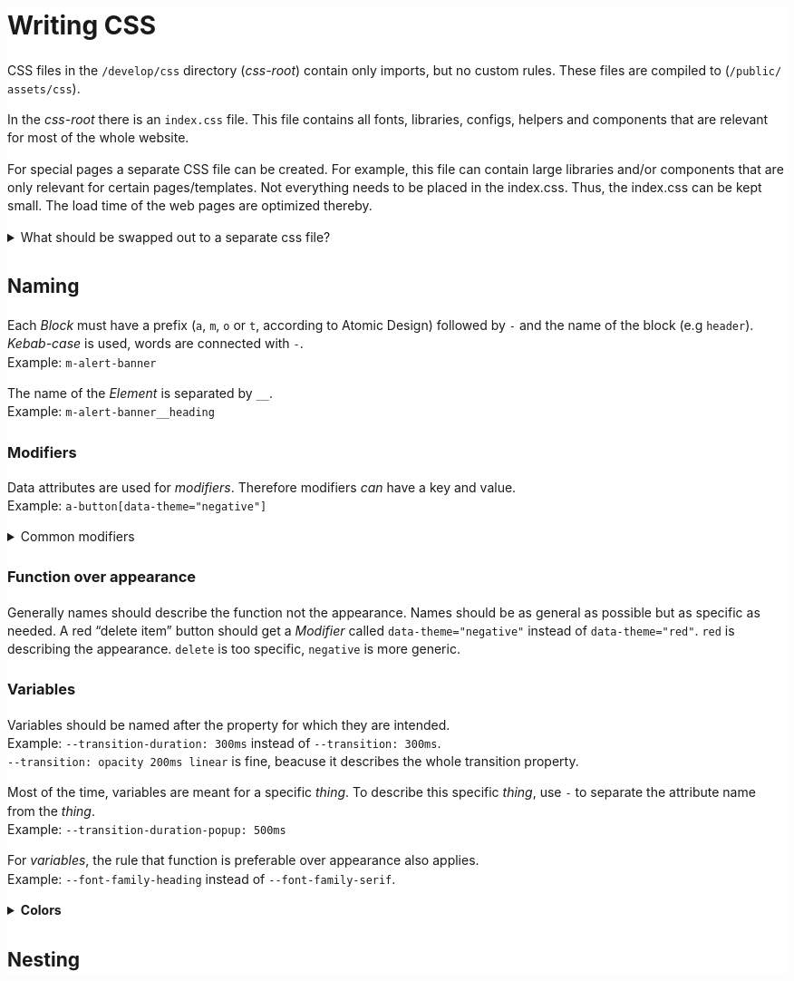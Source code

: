 # Writing CSS

CSS files in the `/develop/css` directory (*css-root*) contain only imports, but no custom rules. These files are compiled to (`/public/assets/css`).

In the *css-root* there is an `index.css` file. This file contains all fonts, libraries, configs, helpers and components that are relevant for most of the whole website.

For special pages a separate CSS file can be created. For example, this file can contain large libraries and/or components that are only relevant for certain pages/templates. Not everything needs to be placed in the index.css. Thus, the index.css can be kept small. The load time of the web pages are optimized thereby.

<details><summary>What should be swapped out to a separate css file?</summary></details>


## Naming

Each *Block* must have a prefix (`a`, `m`, `o` or `t`, according to Atomic Design) followed by `-` and the name of the block (e.g `header`). *Kebab-case* is used, words are connected with `-`.  
Example: `m-alert-banner`

The name of the *Element* is separated by `__`.  
Example: `m-alert-banner__heading`

### Modifiers
Data attributes are used for *modifiers*. Therefore modifiers *can* have a key and value.  
Example: `a-button[data-theme="negative"]`

<details><summary>Common modifiers</summary></details>

### Function over appearance
Generally names should describe the function not the appearance. Names should be as general as possible but as specific as needed. A red “delete item” button should get a *Modifier* called `data-theme="negative"` instead of `data-theme="red"`. `red` is describing the appearance. `delete` is too specific, `negative` is more generic.

### Variables
Variables should be named after the property for which they are intended.  
Example: `--transition-duration: 300ms` instead of `--transition: 300ms`.  
`--transition: opacity 200ms linear` is fine, beacuse it describes the whole transition property.

Most of the time, variables are meant for a specific *thing*. To describe this specific *thing*, use `-` to separate the attribute name from the *thing*.  
Example: `--transition-duration-popup: 500ms`

For *variables*, the rule that function is preferable over appearance also applies.  
Example: `--font-family-heading` instead of `--font-family-serif`.

<details><summary><strong>Colors</strong></summary></details>


## Nesting


[^1]: [The Surprising Truth About Pixels and Accessibility – Joshua Comeau](https://www.joshwcomeau.com/css/surprising-truth-about-pixels-and-accessibility/#media-queries-7)